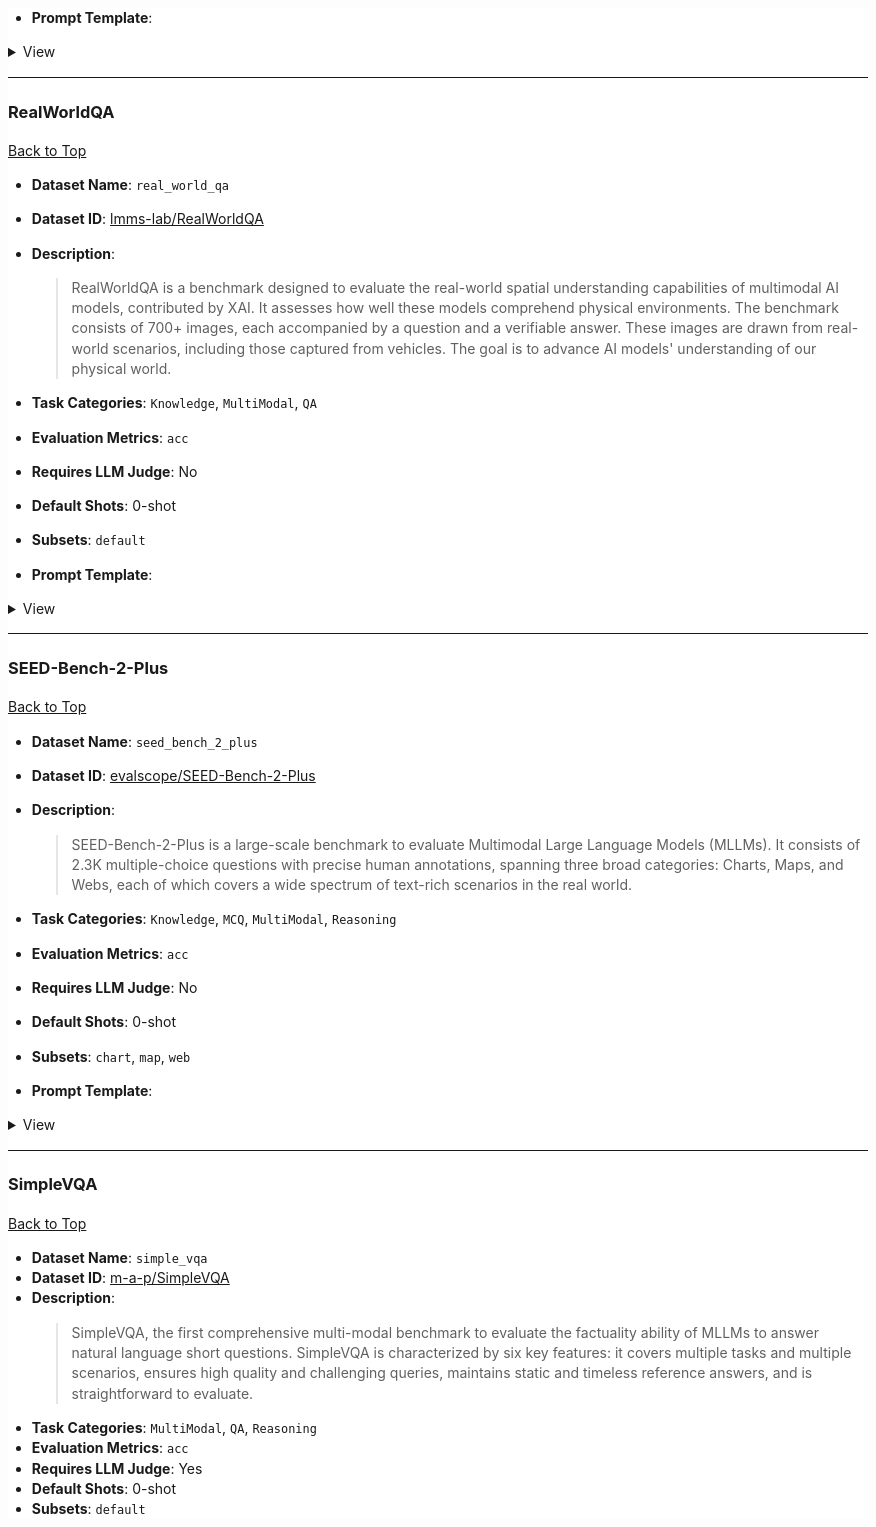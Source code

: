 - **Prompt Template**:
<details><summary>View</summary></details>

---

### RealWorldQA

[Back to Top](#vlm-benchmarks)
- **Dataset Name**: `real_world_qa`
- **Dataset ID**: [lmms-lab/RealWorldQA](https://modelscope.cn/datasets/lmms-lab/RealWorldQA/summary)
- **Description**:
  > RealWorldQA is a benchmark designed to evaluate the real-world spatial understanding capabilities of multimodal AI models, contributed by XAI. It assesses how well these models comprehend physical environments. The benchmark consists of 700+ images, each accompanied by a question and a verifiable answer. These images are drawn from real-world scenarios, including those captured from vehicles. The goal is to advance AI models' understanding of our physical world.
- **Task Categories**: `Knowledge`, `MultiModal`, `QA`
- **Evaluation Metrics**: `acc`
- **Requires LLM Judge**: No
- **Default Shots**: 0-shot
- **Subsets**: `default`

- **Prompt Template**:
<details><summary>View</summary></details>

---

### SEED-Bench-2-Plus

[Back to Top](#vlm-benchmarks)
- **Dataset Name**: `seed_bench_2_plus`
- **Dataset ID**: [evalscope/SEED-Bench-2-Plus](https://modelscope.cn/datasets/evalscope/SEED-Bench-2-Plus/summary)
- **Description**:
  > SEED-Bench-2-Plus is a large-scale benchmark to evaluate Multimodal Large Language Models (MLLMs). It consists of 2.3K multiple-choice questions with precise human annotations, spanning three broad categories: Charts, Maps, and Webs, each of which covers a wide spectrum of text-rich scenarios in the real world.
- **Task Categories**: `Knowledge`, `MCQ`, `MultiModal`, `Reasoning`
- **Evaluation Metrics**: `acc`
- **Requires LLM Judge**: No
- **Default Shots**: 0-shot
- **Subsets**: `chart`, `map`, `web`

- **Prompt Template**:
<details><summary>View</summary></details>

---

### SimpleVQA

[Back to Top](#vlm-benchmarks)
- **Dataset Name**: `simple_vqa`
- **Dataset ID**: [m-a-p/SimpleVQA](https://modelscope.cn/datasets/m-a-p/SimpleVQA/summary)
- **Description**:
  > SimpleVQA, the first comprehensive multi-modal benchmark to evaluate the factuality ability of MLLMs to answer natural language short questions. SimpleVQA is characterized by six key features: it covers multiple tasks and multiple scenarios, ensures high quality and challenging queries, maintains static and timeless reference answers, and is straightforward to evaluate.
- **Task Categories**: `MultiModal`, `QA`, `Reasoning`
- **Evaluation Metrics**: `acc`
- **Requires LLM Judge**: Yes
- **Default Shots**: 0-shot
- **Subsets**: `default`
